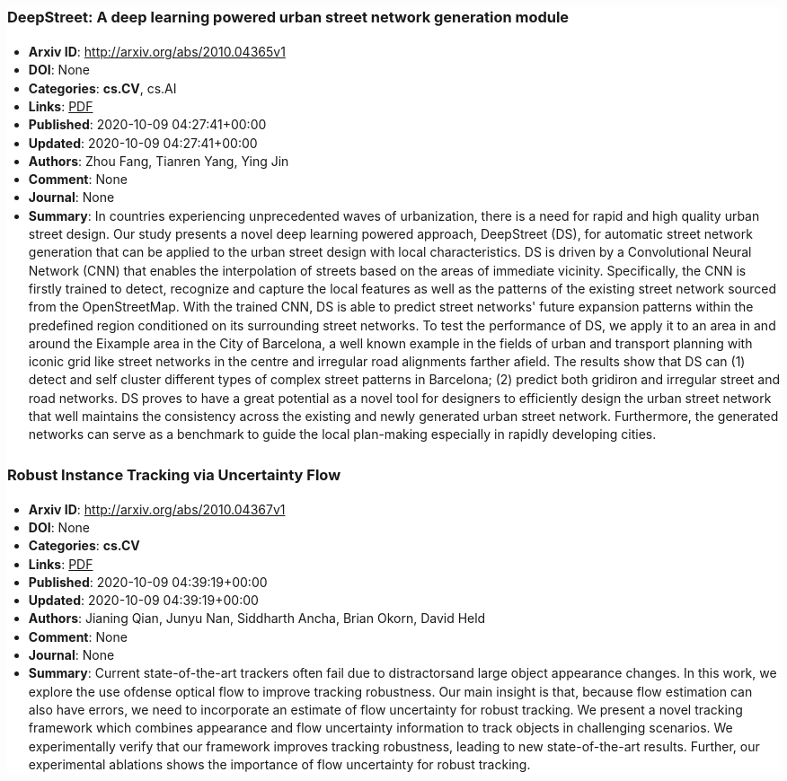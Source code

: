 

### DeepStreet: A deep learning powered urban street network generation module
- **Arxiv ID**: http://arxiv.org/abs/2010.04365v1
- **DOI**: None
- **Categories**: **cs.CV**, cs.AI
- **Links**: [PDF](http://arxiv.org/pdf/2010.04365v1)
- **Published**: 2020-10-09 04:27:41+00:00
- **Updated**: 2020-10-09 04:27:41+00:00
- **Authors**: Zhou Fang, Tianren Yang, Ying Jin
- **Comment**: None
- **Journal**: None
- **Summary**: In countries experiencing unprecedented waves of urbanization, there is a need for rapid and high quality urban street design. Our study presents a novel deep learning powered approach, DeepStreet (DS), for automatic street network generation that can be applied to the urban street design with local characteristics. DS is driven by a Convolutional Neural Network (CNN) that enables the interpolation of streets based on the areas of immediate vicinity. Specifically, the CNN is firstly trained to detect, recognize and capture the local features as well as the patterns of the existing street network sourced from the OpenStreetMap. With the trained CNN, DS is able to predict street networks' future expansion patterns within the predefined region conditioned on its surrounding street networks. To test the performance of DS, we apply it to an area in and around the Eixample area in the City of Barcelona, a well known example in the fields of urban and transport planning with iconic grid like street networks in the centre and irregular road alignments farther afield. The results show that DS can (1) detect and self cluster different types of complex street patterns in Barcelona; (2) predict both gridiron and irregular street and road networks. DS proves to have a great potential as a novel tool for designers to efficiently design the urban street network that well maintains the consistency across the existing and newly generated urban street network. Furthermore, the generated networks can serve as a benchmark to guide the local plan-making especially in rapidly developing cities.



### Robust Instance Tracking via Uncertainty Flow
- **Arxiv ID**: http://arxiv.org/abs/2010.04367v1
- **DOI**: None
- **Categories**: **cs.CV**
- **Links**: [PDF](http://arxiv.org/pdf/2010.04367v1)
- **Published**: 2020-10-09 04:39:19+00:00
- **Updated**: 2020-10-09 04:39:19+00:00
- **Authors**: Jianing Qian, Junyu Nan, Siddharth Ancha, Brian Okorn, David Held
- **Comment**: None
- **Journal**: None
- **Summary**: Current state-of-the-art trackers often fail due to distractorsand large object appearance changes. In this work, we explore the use ofdense optical flow to improve tracking robustness. Our main insight is that, because flow estimation can also have errors, we need to incorporate an estimate of flow uncertainty for robust tracking. We present a novel tracking framework which combines appearance and flow uncertainty information to track objects in challenging scenarios. We experimentally verify that our framework improves tracking robustness, leading to new state-of-the-art results. Further, our experimental ablations shows the importance of flow uncertainty for robust tracking.
